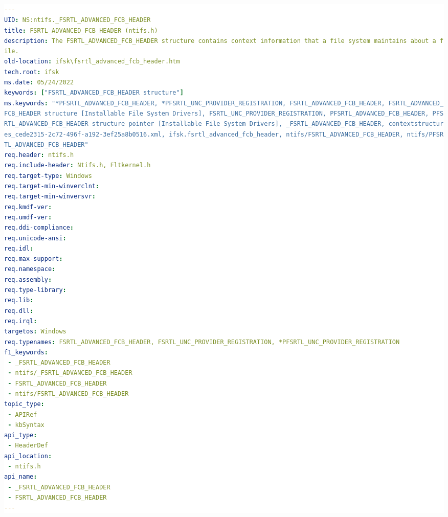 ```yaml
---
UID: NS:ntifs._FSRTL_ADVANCED_FCB_HEADER
title: FSRTL_ADVANCED_FCB_HEADER (ntifs.h)
description: The FSRTL_ADVANCED_FCB_HEADER structure contains context information that a file system maintains about a file.
old-location: ifsk\fsrtl_advanced_fcb_header.htm
tech.root: ifsk
ms.date: 05/24/2022
keywords: ["FSRTL_ADVANCED_FCB_HEADER structure"]
ms.keywords: "*PFSRTL_ADVANCED_FCB_HEADER, *PFSRTL_UNC_PROVIDER_REGISTRATION, FSRTL_ADVANCED_FCB_HEADER, FSRTL_ADVANCED_FCB_HEADER structure [Installable File System Drivers], FSRTL_UNC_PROVIDER_REGISTRATION, PFSRTL_ADVANCED_FCB_HEADER, PFSRTL_ADVANCED_FCB_HEADER structure pointer [Installable File System Drivers], _FSRTL_ADVANCED_FCB_HEADER, contextstructures_cede2315-2c72-496f-a192-3ef25a8b0516.xml, ifsk.fsrtl_advanced_fcb_header, ntifs/FSRTL_ADVANCED_FCB_HEADER, ntifs/PFSRTL_ADVANCED_FCB_HEADER"
req.header: ntifs.h
req.include-header: Ntifs.h, Fltkernel.h
req.target-type: Windows
req.target-min-winverclnt: 
req.target-min-winversvr: 
req.kmdf-ver: 
req.umdf-ver: 
req.ddi-compliance: 
req.unicode-ansi: 
req.idl: 
req.max-support: 
req.namespace: 
req.assembly: 
req.type-library: 
req.lib: 
req.dll: 
req.irql: 
targetos: Windows
req.typenames: FSRTL_ADVANCED_FCB_HEADER, FSRTL_UNC_PROVIDER_REGISTRATION, *PFSRTL_UNC_PROVIDER_REGISTRATION
f1_keywords:
 - _FSRTL_ADVANCED_FCB_HEADER
 - ntifs/_FSRTL_ADVANCED_FCB_HEADER
 - FSRTL_ADVANCED_FCB_HEADER
 - ntifs/FSRTL_ADVANCED_FCB_HEADER
topic_type:
 - APIRef
 - kbSyntax
api_type:
 - HeaderDef
api_location:
 - ntifs.h
api_name:
 - _FSRTL_ADVANCED_FCB_HEADER
 - FSRTL_ADVANCED_FCB_HEADER
---
```
